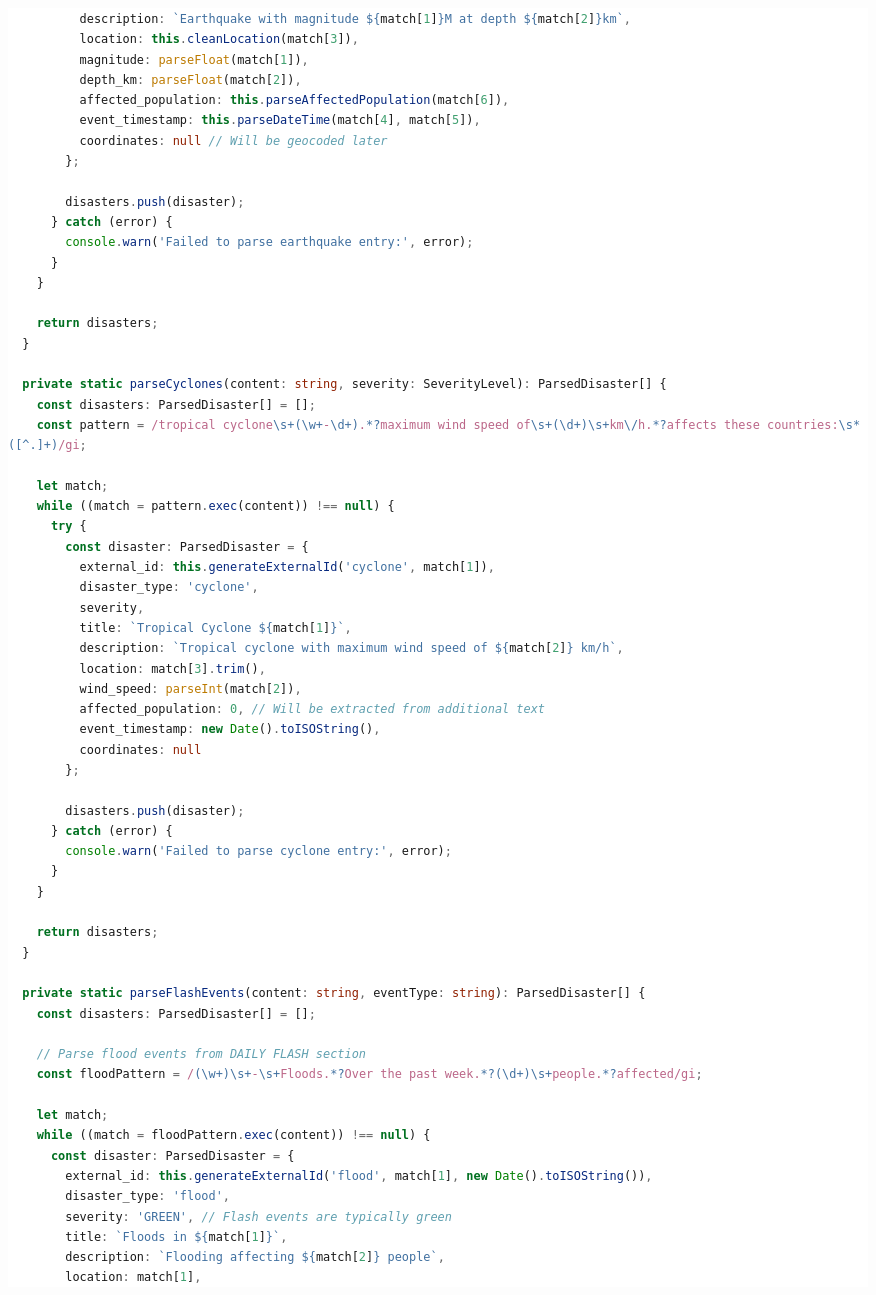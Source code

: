```typescript
          description: `Earthquake with magnitude ${match[1]}M at depth ${match[2]}km`,
          location: this.cleanLocation(match[3]),
          magnitude: parseFloat(match[1]),
          depth_km: parseFloat(match[2]),
          affected_population: this.parseAffectedPopulation(match[6]),
          event_timestamp: this.parseDateTime(match[4], match[5]),
          coordinates: null // Will be geocoded later
        };
        
        disasters.push(disaster);
      } catch (error) {
        console.warn('Failed to parse earthquake entry:', error);
      }
    }
    
    return disasters;
  }

  private static parseCyclones(content: string, severity: SeverityLevel): ParsedDisaster[] {
    const disasters: ParsedDisaster[] = [];
    const pattern = /tropical cyclone\s+(\w+-\d+).*?maximum wind speed of\s+(\d+)\s+km\/h.*?affects these countries:\s*([^.]+)/gi;
    
    let match;
    while ((match = pattern.exec(content)) !== null) {
      try {
        const disaster: ParsedDisaster = {
          external_id: this.generateExternalId('cyclone', match[1]),
          disaster_type: 'cyclone',
          severity,
          title: `Tropical Cyclone ${match[1]}`,
          description: `Tropical cyclone with maximum wind speed of ${match[2]} km/h`,
          location: match[3].trim(),
          wind_speed: parseInt(match[2]),
          affected_population: 0, // Will be extracted from additional text
          event_timestamp: new Date().toISOString(),
          coordinates: null
        };
        
        disasters.push(disaster);
      } catch (error) {
        console.warn('Failed to parse cyclone entry:', error);
      }
    }
    
    return disasters;
  }

  private static parseFlashEvents(content: string, eventType: string): ParsedDisaster[] {
    const disasters: ParsedDisaster[] = [];
    
    // Parse flood events from DAILY FLASH section
    const floodPattern = /(\w+)\s+-\s+Floods.*?Over the past week.*?(\d+)\s+people.*?affected/gi;
    
    let match;
    while ((match = floodPattern.exec(content)) !== null) {
      const disaster: ParsedDisaster = {
        external_id: this.generateExternalId('flood', match[1], new Date().toISOString()),
        disaster_type: 'flood',
        severity: 'GREEN', // Flash events are typically green
        title: `Floods in ${match[1]}`,
        description: `Flooding affecting ${match[2]} people`,
        location: match[1],
```